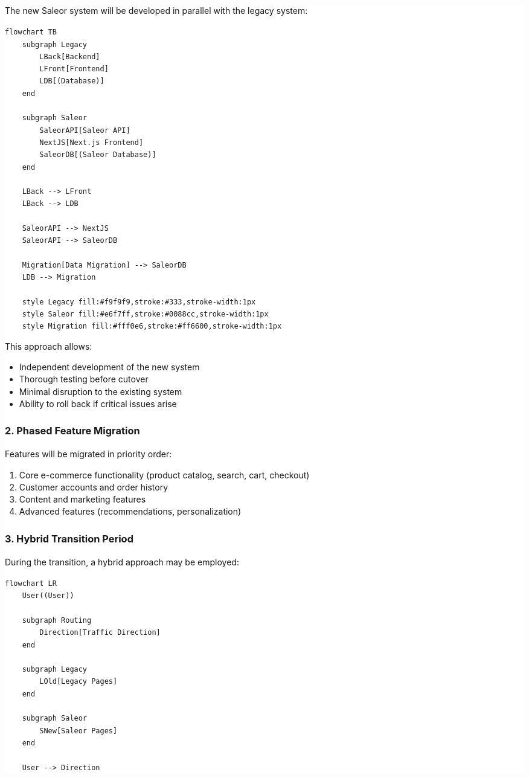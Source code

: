 The new Saleor system will be developed in parallel with the legacy system:

```mermaid
flowchart TB
    subgraph Legacy
        LBack[Backend]
        LFront[Frontend]
        LDB[(Database)]
    end
    
    subgraph Saleor
        SaleorAPI[Saleor API]
        NextJS[Next.js Frontend]
        SaleorDB[(Saleor Database)]
    end
    
    LBack --> LFront
    LBack --> LDB
    
    SaleorAPI --> NextJS
    SaleorAPI --> SaleorDB
    
    Migration[Data Migration] --> SaleorDB
    LDB --> Migration
    
    style Legacy fill:#f9f9f9,stroke:#333,stroke-width:1px
    style Saleor fill:#e6f7ff,stroke:#0088cc,stroke-width:1px
    style Migration fill:#fff0e6,stroke:#ff6600,stroke-width:1px
```

This approach allows:
- Independent development of the new system
- Thorough testing before cutover
- Minimal disruption to the existing system
- Ability to roll back if critical issues arise

### 2. Phased Feature Migration

Features will be migrated in priority order:

1. Core e-commerce functionality (product catalog, search, cart, checkout)
2. Customer accounts and order history
3. Content and marketing features
4. Advanced features (recommendations, personalization)

### 3. Hybrid Transition Period

During the transition, a hybrid approach may be employed:

```mermaid
flowchart LR
    User((User))
    
    subgraph Routing
        Direction[Traffic Direction]
    end
    
    subgraph Legacy
        LOld[Legacy Pages]
    end
    
    subgraph Saleor
        SNew[Saleor Pages]
    end
    
    User --> Direction
```